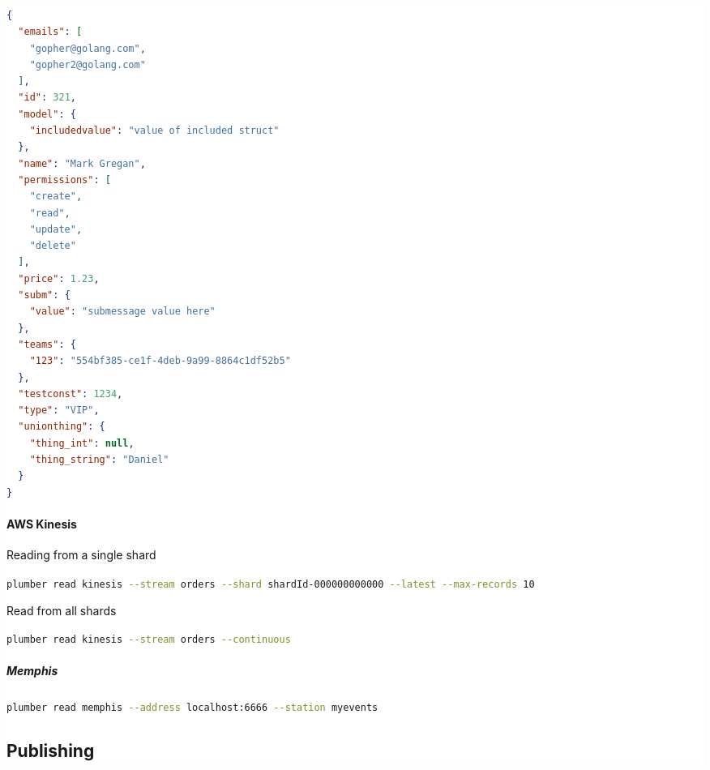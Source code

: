 ```json
{
  "emails": [
    "gopher@golang.com",
    "gopher2@golang.com"
  ],
  "id": 321,
  "model": {
    "includedvalue": "value of included struct"
  },
  "name": "Mark Gregan",
  "permissions": [
    "create",
    "read",
    "update",
    "delete"
  ],
  "price": 1.23,
  "subm": {
    "value": "submessage value here"
  },
  "teams": {
    "123": "554bf385-ce1f-4deb-9a99-8864c1df52b5"
  },
  "testconst": 1234,
  "type": "VIP",
  "unionthing": {
    "thing_int": null,
    "thing_string": "Daniel"
  }
}

```

#### AWS Kinesis

Reading from a single shard
```bash
plumber read kinesis --stream orders --shard shardId-000000000000 --latest --max-records 10
```

Read from all shards
```bash
plumber read kinesis --stream orders --continuous
```

##### Memphis

```bash
plumber read memphis --address localhost:6666 --station myevents
```

## Publishing
